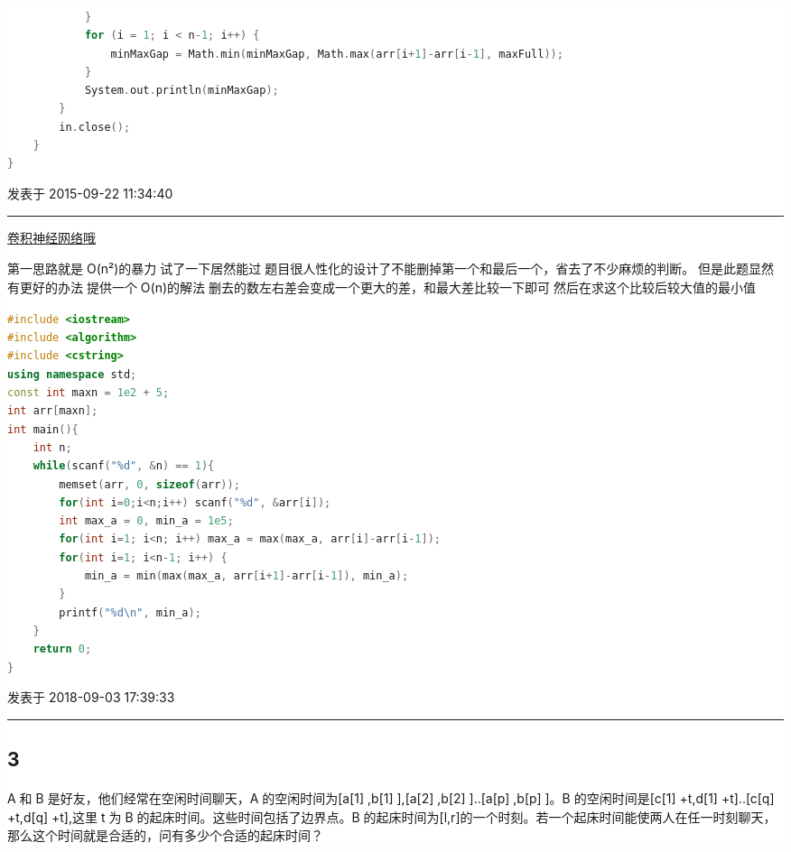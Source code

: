```cpp
			}
			for (i = 1; i < n-1; i++) {
				minMaxGap = Math.min(minMaxGap, Math.max(arr[i+1]-arr[i-1], maxFull));
			}
			System.out.println(minMaxGap);
		}
		in.close();
	}
}  
```

发表于 2015-09-22 11:34:40

* * *

[卷积神经网络哦](https://www.nowcoder.com/profile/8684256)

第一思路就是 O(n²)的暴力 试了一下居然能过
题目很人性化的设计了不能删掉第一个和最后一个，省去了不少麻烦的判断。
但是此题显然有更好的办法 提供一个 O(n)的解法
删去的数左右差会变成一个更大的差，和最大差比较一下即可 然后在求这个比较后较大值的最小值

```cpp
#include <iostream>
#include <algorithm>
#include <cstring>
using namespace std;
const int maxn = 1e2 + 5;
int arr[maxn];
int main(){
    int n;
    while(scanf("%d", &n) == 1){
        memset(arr, 0, sizeof(arr));
        for(int i=0;i<n;i++) scanf("%d", &arr[i]);
        int max_a = 0, min_a = 1e5;
        for(int i=1; i<n; i++) max_a = max(max_a, arr[i]-arr[i-1]);
        for(int i=1; i<n-1; i++) {
            min_a = min(max(max_a, arr[i+1]-arr[i-1]), min_a);
        }
        printf("%d\n", min_a);
    }
    return 0;
} 
```

发表于 2018-09-03 17:39:33

* * *

## 3

A 和 B 是好友，他们经常在空闲时间聊天，A 的空闲时间为[a[1] ,b[1] ],[a[2] ,b[2] ]..[a[p] ,b[p] ]。B 的空闲时间是[c[1] +t,d[1] +t]..[c[q] +t,d[q] +t],这里 t 为 B 的起床时间。这些时间包括了边界点。B 的起床时间为[l,r]的一个时刻。若一个起床时间能使两人在任一时刻聊天，那么这个时间就是合适的，问有多少个合适的起床时间？
